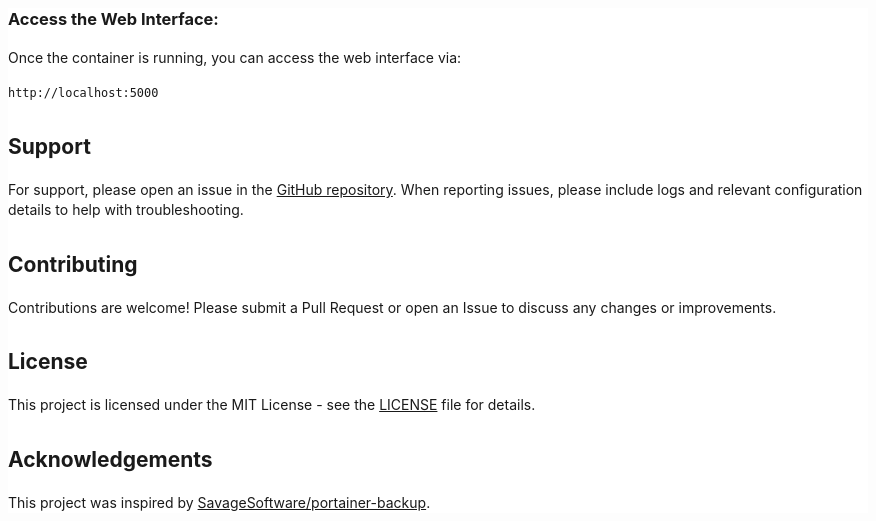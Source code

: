 ### Access the Web Interface:
Once the container is running, you can access the web interface via: 
```bash
http://localhost:5000
```
## Support

For support, please open an issue in the [GitHub repository](https://github.com/lepikouze/backup-portainer-github/issues). When reporting issues, please include logs and relevant configuration details to help with troubleshooting.


## Contributing

Contributions are welcome! Please submit a Pull Request or open an Issue to discuss any changes or improvements.

## License

This project is licensed under the MIT License - see the [LICENSE](LICENSE) file for details.

## Acknowledgements

This project was inspired by [SavageSoftware/portainer-backup](https://github.com/SavageSoftware/portainer-backup).





